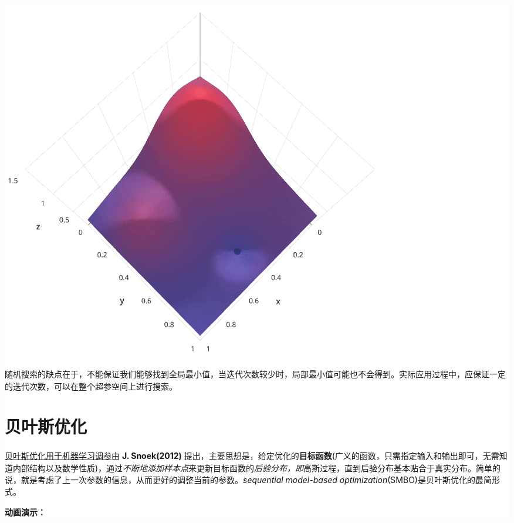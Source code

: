 ![v2-c28d40058e9d9a42a71d06741d7b5e16_b](assets/v2-c28d40058e9d9a42a71d06741d7b5e16_b-20221202120445-ppb7zpr.gif)

随机搜索的缺点在于，不能保证我们能够找到全局最小值，当迭代次数较少时，局部最小值可能也不会得到。实际应用过程中，应保证一定的迭代次数，可以在整个超参空间上进行搜索。

# 贝叶斯优化

<u>贝叶斯优化用于机器学习调参</u>由 **J. Snoek(2012)** 提出，主要思想是，给定优化的**目标函数**(广义的函数，只需指定输入和输出即可，无需知道内部结构以及数学性质)，通过*不断地添加样本点*来更新目标函数的*后验分布，即*高斯过程，直到后验分布基本贴合于真实分布。简单的说，就是考虑了上一次参数的信息，从而更好的调整当前的参数。*sequential model-based optimization*(SMBO)是贝叶斯优化的最简形式。

**动画演示：**
